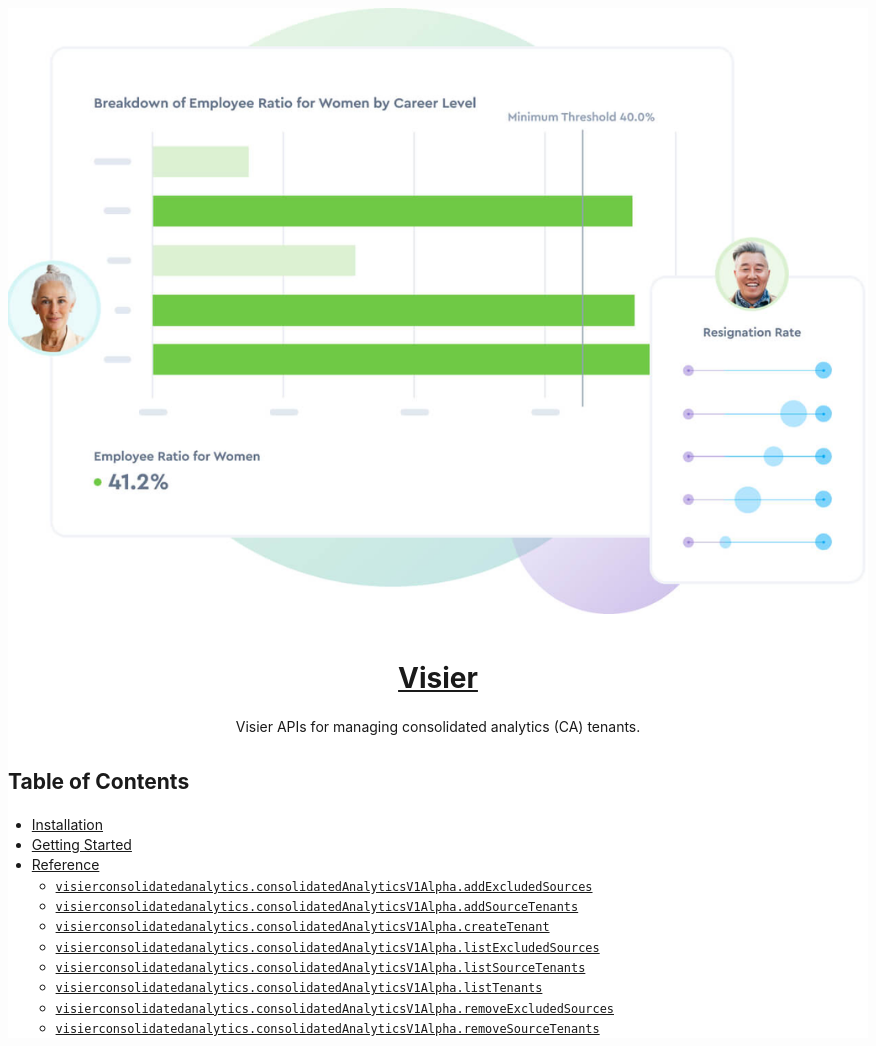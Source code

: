 <div align="center">

[![Visit Visier](./header.png)](https://visier.com)

# [Visier](https://visier.com)<a id="visier"></a>

Visier APIs for managing consolidated analytics (CA) tenants.

</div>

## Table of Contents<a id="table-of-contents"></a>



- [Installation](#installation)
- [Getting Started](#getting-started)
- [Reference](#reference)
  * [`visierconsolidatedanalytics.consolidatedAnalyticsV1Alpha.addExcludedSources`](#visierconsolidatedanalyticsconsolidatedanalyticsv1alphaaddexcludedsources)
  * [`visierconsolidatedanalytics.consolidatedAnalyticsV1Alpha.addSourceTenants`](#visierconsolidatedanalyticsconsolidatedanalyticsv1alphaaddsourcetenants)
  * [`visierconsolidatedanalytics.consolidatedAnalyticsV1Alpha.createTenant`](#visierconsolidatedanalyticsconsolidatedanalyticsv1alphacreatetenant)
  * [`visierconsolidatedanalytics.consolidatedAnalyticsV1Alpha.listExcludedSources`](#visierconsolidatedanalyticsconsolidatedanalyticsv1alphalistexcludedsources)
  * [`visierconsolidatedanalytics.consolidatedAnalyticsV1Alpha.listSourceTenants`](#visierconsolidatedanalyticsconsolidatedanalyticsv1alphalistsourcetenants)
  * [`visierconsolidatedanalytics.consolidatedAnalyticsV1Alpha.listTenants`](#visierconsolidatedanalyticsconsolidatedanalyticsv1alphalisttenants)
  * [`visierconsolidatedanalytics.consolidatedAnalyticsV1Alpha.removeExcludedSources`](#visierconsolidatedanalyticsconsolidatedanalyticsv1alpharemoveexcludedsources)
  * [`visierconsolidatedanalytics.consolidatedAnalyticsV1Alpha.removeSourceTenants`](#visierconsolidatedanalyticsconsolidatedanalyticsv1alpharemovesourcetenants)